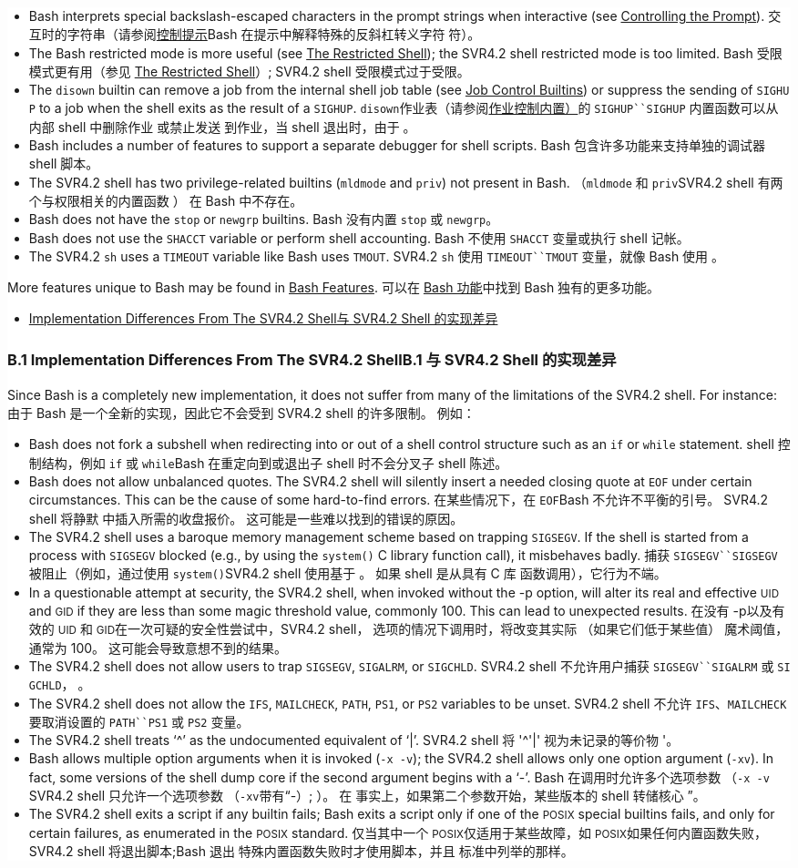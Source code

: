 -   Bash interprets special backslash-escaped characters in the prompt strings when interactive (see [Controlling the Prompt](https://www.gnu.org/software/bash/manual/bash.html#Controlling-the-Prompt)). 交互时的字符串（请参阅[控制提示](https://www.gnu.org/software/bash/manual/bash.html#Controlling-the-Prompt)Bash 在提示中解释特殊的反斜杠转义字符 符）。
-   The Bash restricted mode is more useful (see [The Restricted Shell](https://www.gnu.org/software/bash/manual/bash.html#The-Restricted-Shell)); the SVR4.2 shell restricted mode is too limited. Bash 受限模式更有用（参见 [The Restricted Shell](https://www.gnu.org/software/bash/manual/bash.html#The-Restricted-Shell)）; SVR4.2 shell 受限模式过于受限。
-   The `disown` builtin can remove a job from the internal shell job table (see [Job Control Builtins](https://www.gnu.org/software/bash/manual/bash.html#Job-Control-Builtins)) or suppress the sending of `SIGHUP` to a job when the shell exits as the result of a `SIGHUP`. `disown`作业表（请参阅[作业控制内置）](https://www.gnu.org/software/bash/manual/bash.html#Job-Control-Builtins)的 `SIGHUP``SIGHUP` 内置函数可以从内部 shell 中删除作业 或禁止发送 到作业，当 shell 退出时，由于 。
-   Bash includes a number of features to support a separate debugger for shell scripts. Bash 包含许多功能来支持单独的调试器 shell 脚本。
-   The SVR4.2 shell has two privilege-related builtins (`mldmode` and `priv`) not present in Bash. （`mldmode` 和 `priv`SVR4.2 shell 有两个与权限相关的内置函数 ） 在 Bash 中不存在。
-   Bash does not have the `stop` or `newgrp` builtins. Bash 没有内置 `stop` 或 `newgrp`。
-   Bash does not use the `SHACCT` variable or perform shell accounting. Bash 不使用 `SHACCT` 变量或执行 shell 记帐。
-   The SVR4.2 `sh` uses a `TIMEOUT` variable like Bash uses `TMOUT`. SVR4.2 `sh` 使用 `TIMEOUT``TMOUT` 变量，就像 Bash 使用 。

More features unique to Bash may be found in [Bash Features](https://www.gnu.org/software/bash/manual/bash.html#Bash-Features). 可以在 [Bash 功能](https://www.gnu.org/software/bash/manual/bash.html#Bash-Features)中找到 Bash 独有的更多功能。

-   [Implementation Differences From The SVR4.2 Shell与 SVR4.2 Shell 的实现差异](https://www.gnu.org/software/bash/manual/bash.html#Implementation-Differences-From-The-SVR4_002e2-Shell)

### B.1 Implementation Differences From The SVR4.2 ShellB.1 与 SVR4.2 Shell 的实现差异

Since Bash is a completely new implementation, it does not suffer from many of the limitations of the SVR4.2 shell. For instance: 由于 Bash 是一个全新的实现，因此它不会受到 SVR4.2 shell 的许多限制。 例如：

-   Bash does not fork a subshell when redirecting into or out of a shell control structure such as an `if` or `while` statement. shell 控制结构，例如 `if` 或 `while`Bash 在重定向到或退出子 shell 时不会分叉子 shell 陈述。
-   Bash does not allow unbalanced quotes. The SVR4.2 shell will silently insert a needed closing quote at `EOF` under certain circumstances. This can be the cause of some hard-to-find errors. 在某些情况下，在 `EOF`Bash 不允许不平衡的引号。 SVR4.2 shell 将静默 中插入所需的收盘报价。 这可能是一些难以找到的错误的原因。
-   The SVR4.2 shell uses a baroque memory management scheme based on trapping `SIGSEGV`. If the shell is started from a process with `SIGSEGV` blocked (e.g., by using the `system()` C library function call), it misbehaves badly. 捕获 `SIGSEGV``SIGSEGV` 被阻止（例如，通过使用 `system()`SVR4.2 shell 使用基于 。 如果 shell 是从具有 C 库 函数调用），它行为不端。
-   In a questionable attempt at security, the SVR4.2 shell, when invoked without the \-p option, will alter its real and effective <small>UID</small> and <small>GID</small> if they are less than some magic threshold value, commonly 100. This can lead to unexpected results. 在没有 \-p以及有效的 <small>UID</small> 和 <small>GID</small>在一次可疑的安全性尝试中，SVR4.2 shell， 选项的情况下调用时，将改变其实际 （如果它们低于某些值） 魔术阈值，通常为 100。 这可能会导致意想不到的结果。
-   The SVR4.2 shell does not allow users to trap `SIGSEGV`, `SIGALRM`, or `SIGCHLD`. SVR4.2 shell 不允许用户捕获 `SIGSEGV``SIGALRM` 或 `SIGCHLD`， 。
-   The SVR4.2 shell does not allow the `IFS`, `MAILCHECK`, `PATH`, `PS1`, or `PS2` variables to be unset. SVR4.2 shell 不允许 `IFS`、`MAILCHECK`要取消设置的 `PATH``PS1` 或 `PS2` 变量。
-   The SVR4.2 shell treats ‘^’ as the undocumented equivalent of ‘|’. SVR4.2 shell 将 '^'|' 视为未记录的等价物 '。
-   Bash allows multiple option arguments when it is invoked (`-x -v`); the SVR4.2 shell allows only one option argument (`-xv`). In fact, some versions of the shell dump core if the second argument begins with a ‘\-’. Bash 在调用时允许多个选项参数 （`-x -v`SVR4.2 shell 只允许一个选项参数 （`-xv`带有“\-）; ）。 在 事实上，如果第二个参数开始，某些版本的 shell 转储核心 ”。
-   The SVR4.2 shell exits a script if any builtin fails; Bash exits a script only if one of the <small>POSIX</small> special builtins fails, and only for certain failures, as enumerated in the <small>POSIX</small> standard. 仅当其中一个 <small>POSIX</small>仅适用于某些故障，如 <small>POSIX</small>如果任何内置函数失败，SVR4.2 shell 将退出脚本;Bash 退出 特殊内置函数失败时才使用脚本，并且 标准中列举的那样。